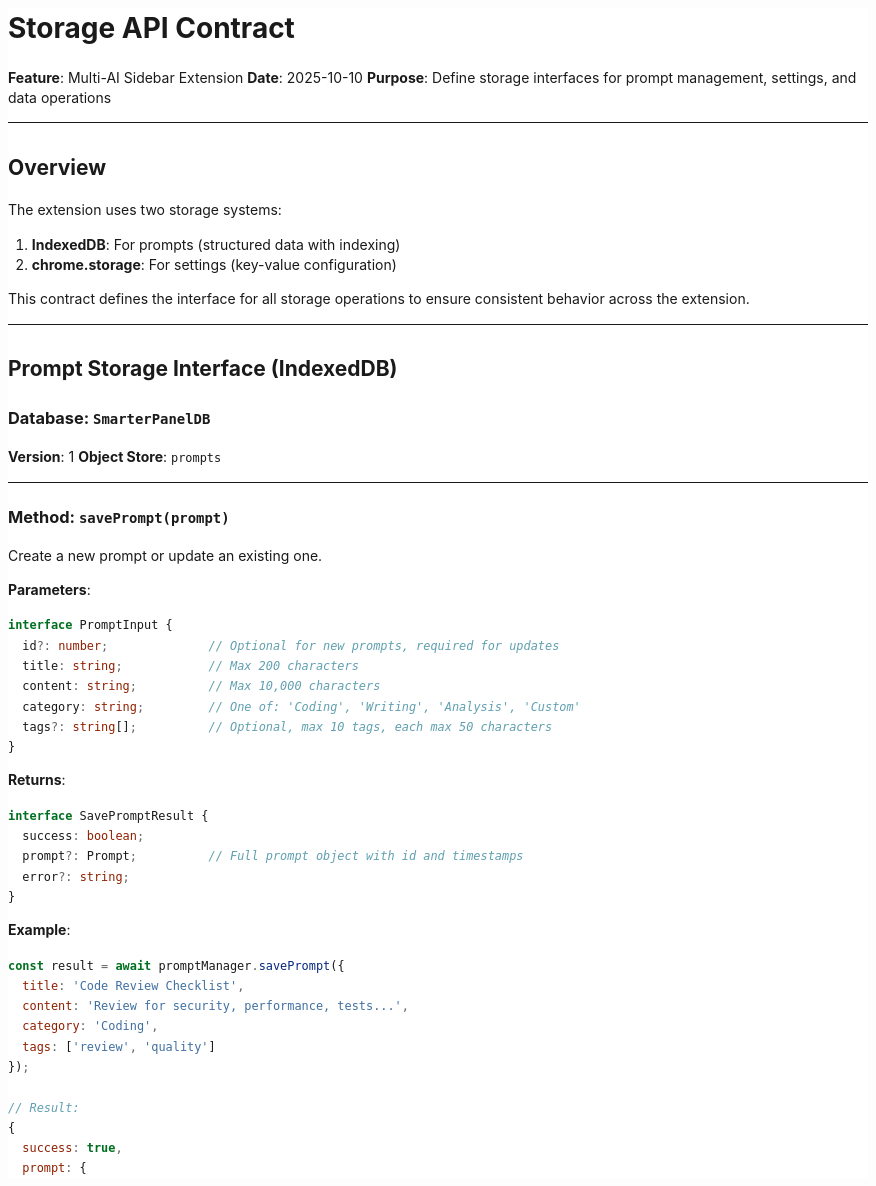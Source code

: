 # Storage API Contract

**Feature**: Multi-AI Sidebar Extension
**Date**: 2025-10-10
**Purpose**: Define storage interfaces for prompt management, settings, and data operations

---

## Overview

The extension uses two storage systems:
1. **IndexedDB**: For prompts (structured data with indexing)
2. **chrome.storage**: For settings (key-value configuration)

This contract defines the interface for all storage operations to ensure consistent behavior across the extension.

---

## Prompt Storage Interface (IndexedDB)

### Database: `SmarterPanelDB`

**Version**: 1
**Object Store**: `prompts`

---

### Method: `savePrompt(prompt)`

Create a new prompt or update an existing one.

**Parameters**:
```typescript
interface PromptInput {
  id?: number;              // Optional for new prompts, required for updates
  title: string;            // Max 200 characters
  content: string;          // Max 10,000 characters
  category: string;         // One of: 'Coding', 'Writing', 'Analysis', 'Custom'
  tags?: string[];          // Optional, max 10 tags, each max 50 characters
}
```

**Returns**:
```typescript
interface SavePromptResult {
  success: boolean;
  prompt?: Prompt;          // Full prompt object with id and timestamps
  error?: string;
}
```

**Example**:
```javascript
const result = await promptManager.savePrompt({
  title: 'Code Review Checklist',
  content: 'Review for security, performance, tests...',
  category: 'Coding',
  tags: ['review', 'quality']
});

// Result:
{
  success: true,
  prompt: {
```